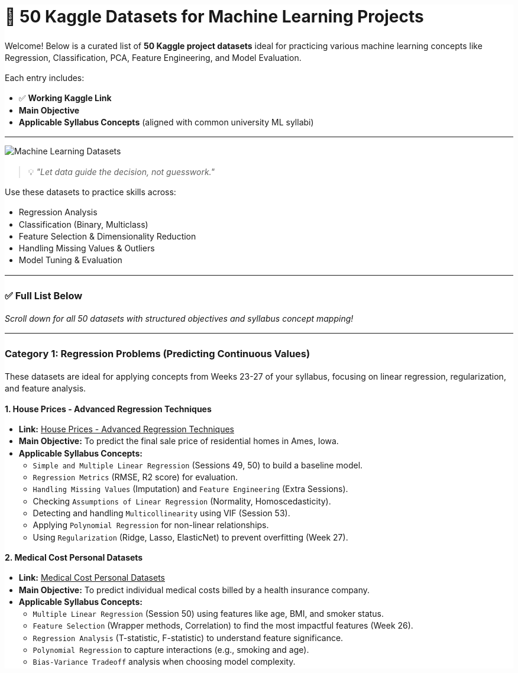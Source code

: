 # 🎯 50 Kaggle Datasets for Machine Learning Projects  

Welcome! Below is a curated list of **50 Kaggle project datasets** ideal for practicing various machine learning concepts like Regression, Classification, PCA, Feature Engineering, and Model Evaluation.  

Each entry includes:  
- ✅ **Working Kaggle Link**  
- **Main Objective**  
- **Applicable Syllabus Concepts** (aligned with common university ML syllabi)  

---

![Machine Learning Datasets](https://storage.googleapis.com/kaggle-datasets-images/7566/12256/b3be9dbde03b214c2c4725c9e80c4e86/dataset-cover.jpg)

> 💡 *"Let data guide the decision, not guesswork."*

Use these datasets to practice skills across:  
- Regression Analysis  
- Classification (Binary, Multiclass)  
- Feature Selection & Dimensionality Reduction  
- Handling Missing Values & Outliers  
- Model Tuning & Evaluation  

---

### ✅ Full List Below  
*Scroll down for all 50 datasets with structured objectives and syllabus concept mapping!*


***

### Category 1: Regression Problems (Predicting Continuous Values)

These datasets are ideal for applying concepts from Weeks 23-27 of your syllabus, focusing on linear regression, regularization, and feature analysis.

**1. House Prices - Advanced Regression Techniques**
*   **Link:** [House Prices - Advanced Regression Techniques](https://www.kaggle.com/c/house-prices-advanced-regression-techniques)
*   **Main Objective:** To predict the final sale price of residential homes in Ames, Iowa.
*   **Applicable Syllabus Concepts:**
    *   `Simple and Multiple Linear Regression` (Sessions 49, 50) to build a baseline model.
    *   `Regression Metrics` (RMSE, R2 score) for evaluation.
    *   `Handling Missing Values` (Imputation) and `Feature Engineering` (Extra Sessions).
    *   Checking `Assumptions of Linear Regression` (Normality, Homoscedasticity).
    *   Detecting and handling `Multicollinearity` using VIF (Session 53).
    *   Applying `Polynomial Regression` for non-linear relationships.
    *   Using `Regularization` (Ridge, Lasso, ElasticNet) to prevent overfitting (Week 27).

**2. Medical Cost Personal Datasets**
*   **Link:** [Medical Cost Personal Datasets](https://www.kaggle.com/datasets/mirichoi0218/insurance)
*   **Main Objective:** To predict individual medical costs billed by a health insurance company.
*   **Applicable Syllabus Concepts:**
    *   `Multiple Linear Regression` (Session 50) using features like age, BMI, and smoker status.
    *   `Feature Selection` (Wrapper methods, Correlation) to find the most impactful features (Week 26).
    *   `Regression Analysis` (T-statistic, F-statistic) to understand feature significance.
    *   `Polynomial Regression` to capture interactions (e.g., smoking and age).
    *   `Bias-Variance Tradeoff` analysis when choosing model complexity.
